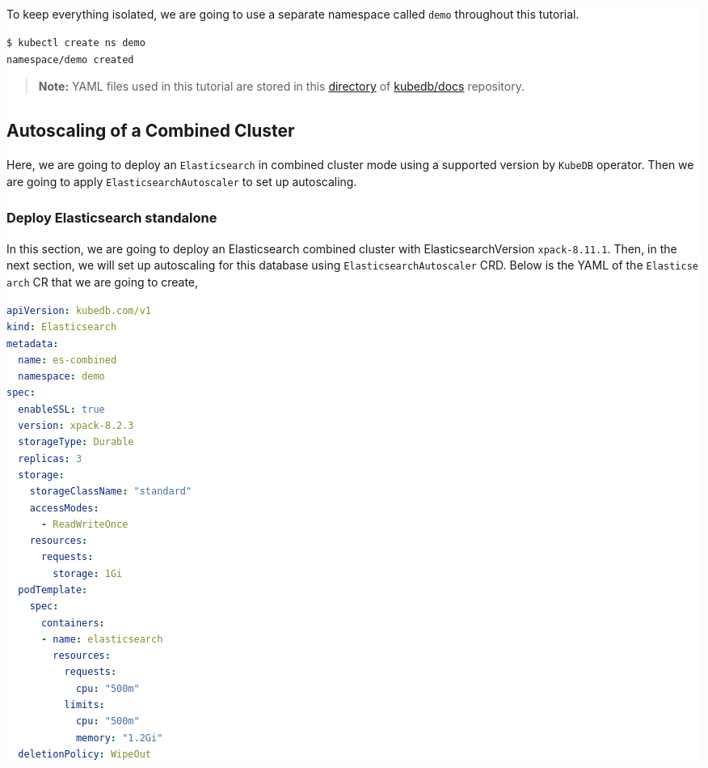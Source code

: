 To keep everything isolated, we are going to use a separate namespace called `demo` throughout this tutorial.

```bash
$ kubectl create ns demo
namespace/demo created
```

> **Note:** YAML files used in this tutorial are stored in this [directory](/docs/v2025.1.9/guides/elasticsearch/autoscaler/compute/combined/yamls) of [kubedb/docs](https://github.com/kubedb/docs) repository.

## Autoscaling of a Combined Cluster

Here, we are going to deploy an `Elasticsearch` in combined cluster mode using a supported version by `KubeDB` operator. Then we are going to apply `ElasticsearchAutoscaler` to set up autoscaling.

### Deploy Elasticsearch standalone

In this section, we are going to deploy an Elasticsearch combined cluster with ElasticsearchVersion `xpack-8.11.1`.  Then, in the next section, we will set up autoscaling for this database using `ElasticsearchAutoscaler` CRD. Below is the YAML of the `Elasticsearch` CR that we are going to create,

```yaml
apiVersion: kubedb.com/v1
kind: Elasticsearch
metadata:
  name: es-combined
  namespace: demo
spec:
  enableSSL: true
  version: xpack-8.2.3
  storageType: Durable
  replicas: 3
  storage:
    storageClassName: "standard"
    accessModes:
      - ReadWriteOnce
    resources:
      requests:
        storage: 1Gi
  podTemplate:
    spec:
      containers:
      - name: elasticsearch
        resources:
          requests:
            cpu: "500m"
          limits:
            cpu: "500m"
            memory: "1.2Gi"
  deletionPolicy: WipeOut
```
